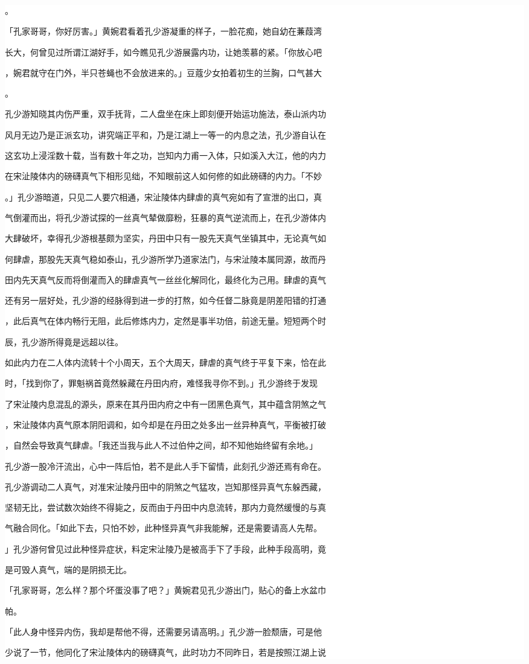 。

「孔家哥哥，你好厉害。」黄婉君看着孔少游凝重的样子，一脸花痴，她自幼在蒹葭湾

长大，何曾见过所谓江湖好手，如今瞧见孔少游展露内功，让她羡慕的紧。「你放心吧

，婉君就守在门外，半只苍蝇也不会放进来的。」豆蔻少女拍着初生的兰胸，口气甚大

。



孔少游知晓其内伤严重，双手抚背，二人盘坐在床上即刻便开始运功施法，泰山派内功

风月无边乃是正派玄功，讲究端正平和，乃是江湖上一等一的内息之法，孔少游自认在

这玄功上浸淫数十载，当有数十年之功，岂知内力甫一入体，只如溪入大江，他的内力

在宋沚陵体内的磅礴真气下相形见绌，不知眼前这人如何修的如此磅礴的内力。「不妙

。」孔少游暗道，只见二人要穴相通，宋沚陵体内肆虐的真气宛如有了宣泄的出口，真

气倒灌而出，将孔少游试探的一丝真气辇做靡粉，狂暴的真气逆流而上，在孔少游体内

大肆破坏，幸得孔少游根基颇为坚实，丹田中只有一股先天真气坐镇其中，无论真气如

何肆虐，那股先天真气稳如泰山，孔少游所学乃道家法门，与宋沚陵本属同源，故而丹

田内先天真气反而将倒灌而入的肆虐真气一丝丝化解同化，最终化为己用。肆虐的真气

还有另一层好处，孔少游的经脉得到进一步的打熬，如今任督二脉竟是阴差阳错的打通

，此后真气在体内畅行无阻，此后修炼内力，定然是事半功倍，前途无量。短短两个时

辰，孔少游所得竟是远超以往。

如此内力在二人体内流转十个小周天，五个大周天，肆虐的真气终于平复下来，恰在此

时，「找到你了，罪魁祸首竟然躲藏在丹田内府，难怪我寻你不到。」孔少游终于发现

了宋沚陵内息混乱的源头，原来在其丹田内府之中有一团黑色真气，其中蕴含阴煞之气

，宋沚陵体内真气原本阴阳调和，如今却是在丹田之处多出一丝异种真气，平衡被打破

，自然会导致真气肆虐。「我还当我与此人不过伯仲之间，却不知他始终留有余地。」

孔少游一股冷汗流出，心中一阵后怕，若不是此人手下留情，此刻孔少游还焉有命在。



孔少游调动二人真气，对准宋沚陵丹田中的阴煞之气猛攻，岂知那怪异真气东躲西藏，

坚韧无比，尝试数次始终不得毙之，反而由于丹田中内息流转，那内力竟然缓慢的与真

气融合同化。「如此下去，只怕不妙，此种怪异真气非我能解，还是需要请高人先帮。

」孔少游何曾见过此种怪异症状，料定宋沚陵乃是被高手下了手段，此种手段高明，竟

是可毁人真气，端的是阴损无比。

「孔家哥哥，怎么样？那个坏蛋没事了吧？」黄婉君见孔少游出门，贴心的备上水盆巾

帕。

「此人身中怪异内伤，我却是帮他不得，还需要另请高明。」孔少游一脸颓唐，可是他

少说了一节，他同化了宋沚陵体内的磅礴真气，此时功力不同昨日，若是按照江湖上说
